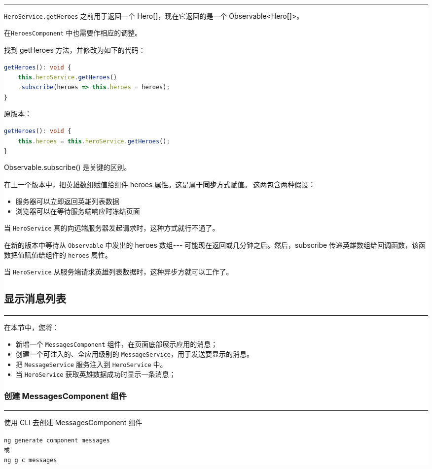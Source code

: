 ------

 `HeroService.getHeroes` 之前用于返回一个 Hero[]，现在它返回的是一个 Observable<Hero[]>。

在`HeroesComponent` 中也需要作相应的调整。

找到 getHeroes  方法，并修改为如下的代码：

```typescript
getHeroes(): void {
	this.heroService.getHeroes()
	.subscribe(heroes => this.heroes = heroes);
}
```

原版本：

```typescript
getHeroes(): void {
	this.heroes = this.heroService.getHeroes();
}	
```

Observable.subscribe() 是关键的区别。

在上一个版本中，把英雄数组赋值给组件 heroes 属性。这是属于**同步**方式赋值。 这两包含两种假设：

- 服务器可以立即返回英雄列表数据
- 浏览器可以在等待服务端响应时冻结页面

当 `HeroService` 真的向远端服务器发起请求时，这种方式就行不通了。

在新的版本中等待从 `Observable` 中发出的 heroes 数组--- 可能现在返回或几分钟之后。然后，subscribe 传递英雄数组给回调函数，该函数把值赋值给组件的 `heroes` 属性。

当 `HeroService`  从服务端请求英雄列表数据时，这种异步方就可以工作了。



## 显示消息列表

------

在本节中，您将：

- 新增一个 `MessagesComponent` 组件，在页面底部展示应用的消息；
- 创建一个可注入的、全应用级别的 `MessageService`，用于发送要显示的消息。
- 把 `MessageService`  服务注入到 `HeroService` 中。
- 当 `HeroService`  获取英雄数据成功时显示一条消息；

### 创建 MessagesComponent 组件

------

使用 CLI 去创建 MessagesComponent  组件

```
ng generate component messages 
或
ng g c messages
```
